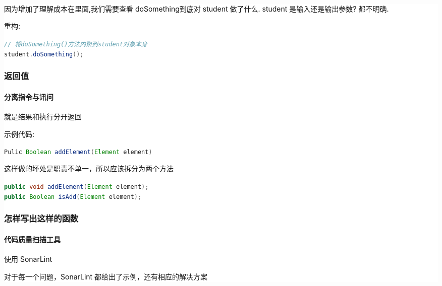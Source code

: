 因为增加了理解成本在里面,我们需要查看 doSomething到底对 student 做了什么. student 是输入还是输出参数? 都不明确.

重构:

```java
// 将doSomething()方法内聚到student对象本身
student.doSomething();
```



### 返回值

#### 分离指令与讯问

就是结果和执行分开返回

示例代码:

```java
Pulic Boolean addElement(Element element)
```

这样做的坏处是职责不单一，所以应该拆分为两个方法

```java
public void addElement(Element element);
public Boolean isAdd(Element element);
```



### 怎样写出这样的函数

#### 代码质量扫描工具

使用 SonarLint

对于每一个问题，SonarLint 都给出了示例，还有相应的解决方案

   